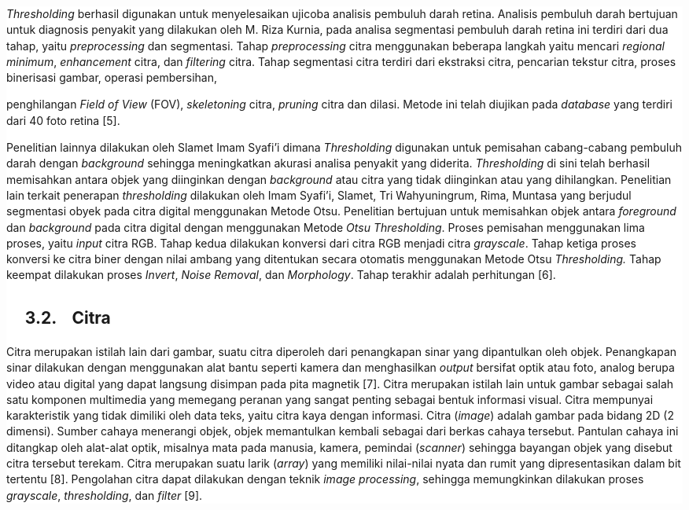 <p><span class="font0" style="font-style:italic;">Thresholding</span><span class="font0"> berhasil digunakan untuk menyelesaikan ujicoba analisis pembuluh darah retina. Analisis pembuluh darah bertujuan untuk diagnosis penyakit yang dilakukan oleh M. Riza Kurnia, pada analisa segmentasi pembuluh darah retina ini terdiri dari dua tahap, yaitu </span><span class="font0" style="font-style:italic;">preprocessing</span><span class="font0"> dan segmentasi. Tahap </span><span class="font0" style="font-style:italic;">preprocessing</span><span class="font0"> citra menggunakan beberapa langkah yaitu mencari </span><span class="font0" style="font-style:italic;">regional minimum</span><span class="font0">, </span><span class="font0" style="font-style:italic;">enhancement</span><span class="font0"> citra, dan </span><span class="font0" style="font-style:italic;">filtering</span><span class="font0"> citra. Tahap segmentasi citra terdiri dari ekstraksi citra, pencarian tekstur citra, proses binerisasi gambar, operasi pembersihan,</span></p>
<p><span class="font0">penghilangan </span><span class="font0" style="font-style:italic;">Field of View</span><span class="font0"> (FOV), </span><span class="font0" style="font-style:italic;">skeletoning</span><span class="font0"> citra, </span><span class="font0" style="font-style:italic;">pruning</span><span class="font0"> citra dan dilasi. Metode ini telah diujikan pada </span><span class="font0" style="font-style:italic;">database</span><span class="font0"> yang terdiri dari 40 foto retina [5].</span></p>
<p><span class="font0">Penelitian lainnya dilakukan oleh Slamet Imam Syafi’i dimana </span><span class="font0" style="font-style:italic;">Thresholding</span><span class="font0"> digunakan untuk pemisahan cabang-cabang pembuluh darah dengan </span><span class="font0" style="font-style:italic;">background</span><span class="font0"> sehingga meningkatkan akurasi analisa penyakit yang diderita. </span><span class="font0" style="font-style:italic;">Thresholding</span><span class="font0"> di sini telah berhasil memisahkan antara objek yang diinginkan dengan </span><span class="font0" style="font-style:italic;">background</span><span class="font0"> atau citra yang tidak diinginkan atau yang dihilangkan. Penelitian lain terkait penerapan </span><span class="font0" style="font-style:italic;">thresholding</span><span class="font0"> dilakukan oleh Imam Syafi’i, Slamet, Tri Wahyuningrum, Rima, Muntasa yang berjudul segmentasi obyek pada citra digital menggunakan Metode Otsu. Penelitian bertujuan untuk memisahkan objek antara </span><span class="font0" style="font-style:italic;">foreground</span><span class="font0"> dan </span><span class="font0" style="font-style:italic;">background</span><span class="font0"> pada citra digital dengan menggunakan Metode </span><span class="font0" style="font-style:italic;">Otsu Thresholding</span><span class="font0">. Proses pemisahan menggunakan lima proses, yaitu </span><span class="font0" style="font-style:italic;">input</span><span class="font0"> citra RGB. Tahap kedua dilakukan konversi dari citra RGB menjadi citra </span><span class="font0" style="font-style:italic;">grayscale</span><span class="font0">. Tahap ketiga proses konversi ke citra biner dengan nilai ambang yang ditentukan secara otomatis menggunakan Metode Otsu </span><span class="font0" style="font-style:italic;">Thresholding.</span><span class="font0"> Tahap keempat dilakukan proses </span><span class="font0" style="font-style:italic;">Invert</span><span class="font0">, </span><span class="font0" style="font-style:italic;">Noise Removal</span><span class="font0">, dan </span><span class="font0" style="font-style:italic;">Morphology</span><span class="font0">. Tahap terakhir adalah perhitungan [6].</span></p>
<ul style="list-style:none;"><li>
<h2><a name="bookmark7"></a><span class="font0" style="font-weight:bold;"><a name="bookmark8"></a>3.2. &nbsp;&nbsp;&nbsp;Citra</span></h2></li></ul>
<p><span class="font0">Citra merupakan istilah lain dari gambar, suatu citra diperoleh dari penangkapan sinar yang dipantulkan oleh objek. Penangkapan sinar dilakukan dengan menggunakan alat bantu seperti kamera dan menghasilkan </span><span class="font0" style="font-style:italic;">output</span><span class="font0"> bersifat optik atau foto, analog berupa video atau digital yang dapat langsung disimpan pada pita magnetik [7]. Citra merupakan istilah lain untuk gambar sebagai salah satu komponen multimedia yang memegang peranan yang sangat penting sebagai bentuk informasi visual. Citra mempunyai karakteristik yang tidak dimiliki oleh data teks, yaitu citra kaya dengan informasi. Citra (</span><span class="font0" style="font-style:italic;">image</span><span class="font0">) adalah gambar pada bidang 2D (2 dimensi). Sumber cahaya menerangi objek, objek memantulkan kembali sebagai dari berkas cahaya tersebut. Pantulan cahaya ini ditangkap oleh alat-alat optik, misalnya mata pada manusia, kamera, pemindai (</span><span class="font0" style="font-style:italic;">scanner</span><span class="font0">) sehingga bayangan objek yang disebut citra tersebut terekam. Citra merupakan suatu larik (</span><span class="font0" style="font-style:italic;">array</span><span class="font0">) yang memiliki nilai-nilai nyata dan rumit yang dipresentasikan dalam bit tertentu [8]. Pengolahan citra dapat dilakukan dengan teknik </span><span class="font0" style="font-style:italic;">image processing</span><span class="font0">, sehingga memungkinkan dilakukan proses </span><span class="font0" style="font-style:italic;">grayscale</span><span class="font0">, </span><span class="font0" style="font-style:italic;">thresholding</span><span class="font0">, dan </span><span class="font0" style="font-style:italic;">filter</span><span class="font0"> [9].</span></p>
<ul style="list-style:none;"><li>
